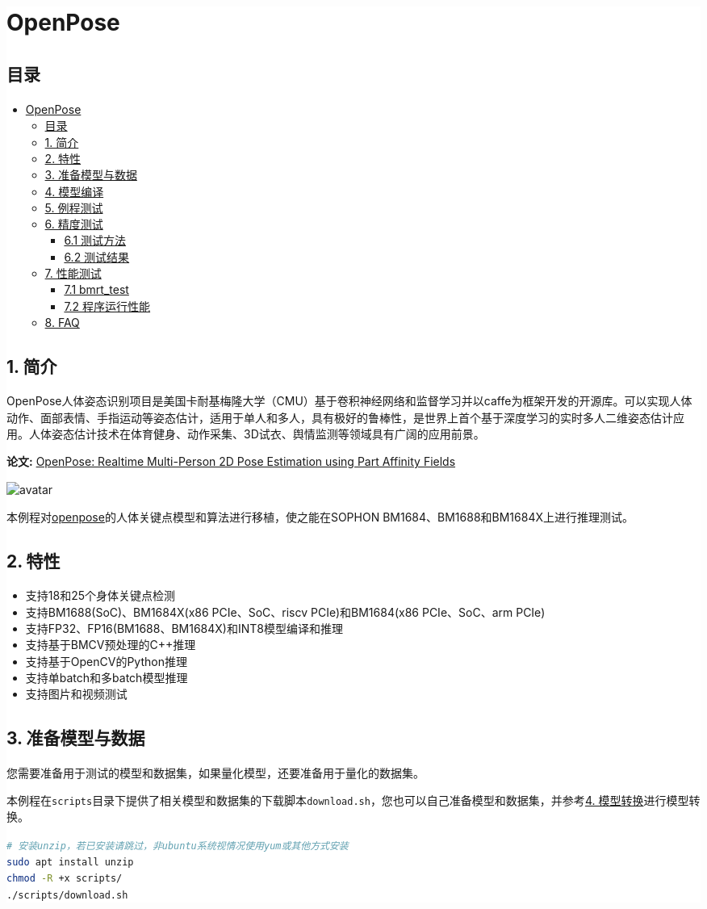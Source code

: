 # OpenPose
## 目录
- [OpenPose](#openpose)
  - [目录](#目录)
  - [1. 简介](#1-简介)
  - [2. 特性](#2-特性)
  - [3. 准备模型与数据](#3-准备模型与数据)
  - [4. 模型编译](#4-模型编译)
  - [5. 例程测试](#5-例程测试)
  - [6. 精度测试](#6-精度测试)
    - [6.1 测试方法](#61-测试方法)
    - [6.2 测试结果](#62-测试结果)
  - [7. 性能测试](#7-性能测试)
    - [7.1 bmrt\_test](#71-bmrt_test)
    - [7.2 程序运行性能](#72-程序运行性能)
  - [8. FAQ](#8-faq)

## 1. 简介

OpenPose人体姿态识别项目是美国卡耐基梅隆大学（CMU）基于卷积神经网络和监督学习并以caffe为框架开发的开源库。可以实现人体动作、面部表情、手指运动等姿态估计，适用于单人和多人，具有极好的鲁棒性，是世界上首个基于深度学习的实时多人二维姿态估计应用。人体姿态估计技术在体育健身、动作采集、3D试衣、舆情监测等领域具有广阔的应用前景。

**论文:** [OpenPose: Realtime Multi-Person 2D Pose Estimation using Part Affinity Fields](https://arxiv.org/pdf/1611.08050.pdf)

![avatar](pics/pose_face_hands.gif)

本例程对[openpose](https://github.com/CMU-Perceptual-Computing-Lab/openpose)的人体关键点模型和算法进行移植，使之能在SOPHON BM1684、BM1688和BM1684X上进行推理测试。

## 2. 特性
* 支持18和25个身体关键点检测
* 支持BM1688(SoC)、BM1684X(x86 PCIe、SoC、riscv PCIe)和BM1684(x86 PCIe、SoC、arm PCIe)
* 支持FP32、FP16(BM1688、BM1684X)和INT8模型编译和推理
* 支持基于BMCV预处理的C++推理
* 支持基于OpenCV的Python推理
* 支持单batch和多batch模型推理
* 支持图片和视频测试

## 3. 准备模型与数据
您需要准备用于测试的模型和数据集，如果量化模型，还要准备用于量化的数据集。

本例程在`scripts`目录下提供了相关模型和数据集的下载脚本`download.sh`，您也可以自己准备模型和数据集，并参考[4. 模型转换](#4-模型转换)进行模型转换。

```bash
# 安装unzip，若已安装请跳过，非ubuntu系统视情况使用yum或其他方式安装
sudo apt install unzip
chmod -R +x scripts/
./scripts/download.sh
```
